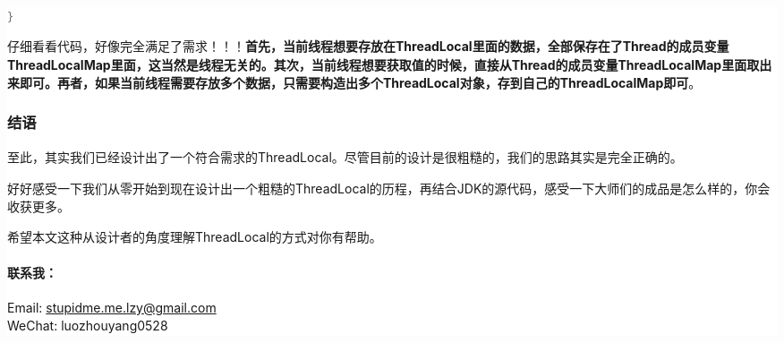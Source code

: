 ```java
}
```  

仔细看看代码，好像完全满足了需求！！！**首先，当前线程想要存放在ThreadLocal里面的数据，全部保存在了Thread的成员变量ThreadLocalMap里面，这当然是线程无关的。其次，当前线程想要获取值的时候，直接从Thread的成员变量ThreadLocalMap里面取出来即可。再者，如果当前线程需要存放多个数据，只需要构造出多个ThreadLocal对象，存到自己的ThreadLocalMap即可**。

### 结语
至此，其实我们已经设计出了一个符合需求的ThreadLocal。尽管目前的设计是很粗糙的，我们的思路其实是完全正确的。　　

好好感受一下我们从零开始到现在设计出一个粗糙的ThreadLocal的历程，再结合JDK的源代码，感受一下大师们的成品是怎么样的，你会收获更多。　　

希望本文这种从设计者的角度理解ThreadLocal的方式对你有帮助。  

#### 联系我：  
Email: <stupidme.me.lzy@gmail.com>  
WeChat: luozhouyang0528 




